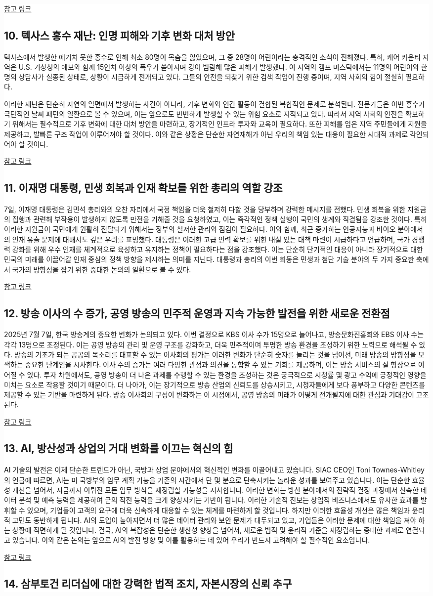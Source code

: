 [참고 링크](https://www.usatoday.com/story/news/politics/2025/07/06/trade-deals-tariffs-trump-bessent/84484535007/)

## 10. 텍사스 홍수 재난: 인명 피해와 기후 변화 대처 방안

텍사스에서 발생한 예기치 못한 홍수로 인해 최소 80명이 목숨을 잃었으며, 그 중 28명이 어린이라는 충격적인 소식이 전해졌다. 특히, 케어 카운티 지역은 U.S. 기상청의 예보와 함께 15인치 이상의 폭우가 쏟아지며 강이 범람해 많은 피해가 발생했다. 이 지역의 캠프 미스틱에서는 11명의 어린이와 한 명의 상담사가 실종된 상태로, 상황이 시급하게 전개되고 있다. 그들의 안전을 되찾기 위한 검색 작업이 진행 중이며, 지역 사회의 힘이 절실히 필요하다.

이러한 재난은 단순히 자연의 일면에서 발생하는 사건이 아니라, 기후 변화와 인간 활동이 결합된 복합적인 문제로 분석된다. 전문가들은 이번 홍수가 극단적인 날씨 패턴의 일환으로 볼 수 있으며, 이는 앞으로도 빈번하게 발생할 수 있는 위험 요소로 지적되고 있다. 따라서 지역 사회의 안전을 확보하기 위해서는 필수적으로 기후 변화에 대한 대처 방안을 마련하고, 장기적인 인프라 투자와 교육이 필요하다. 또한 피해를 입은 지역 주민들에게 지원을 제공하고, 발빠른 구조 작업이 이루어져야 할 것이다. 이와 같은 상황은 단순한 자연재해가 아닌 우리의 책임 있는 대응이 필요한 시대적 과제로 각인되어야 할 것이다.

[참고 링크](https://www.usatoday.com/story/news/nation/2025/07/06/texas-floods-how-to-help/84484610007/)

## 11. 이재명 대통령, 민생 회복과 인재 확보를 위한 총리의 역할 강조

7일, 이재명 대통령은 김민석 총리와의 오찬 자리에서 국정 책임을 더욱 철저히 다할 것을 당부하며 강력한 메시지를 전했다. 민생 회복을 위한 지원금의 집행과 관련해 부작용이 발생하지 않도록 만전을 기해줄 것을 요청하였고, 이는 즉각적인 정책 실행이 국민의 생계와 직결됨을 강조한 것이다. 특히 이러한 지원금이 국민에게 원활히 전달되기 위해서는 정부의 철저한 관리와 점검이 필요하다. 이와 함께, 최근 증가하는 인공지능과 바이오 분야에서의 인재 유출 문제에 대해서도 깊은 우려를 표명했다. 대통령은 이러한 고급 인력 확보를 위한 내실 있는 대책 마련이 시급하다고 언급하며, 국가 경쟁력 강화를 위해 우수 인재를 체계적으로 육성하고 유지하는 정책이 필요하다는 점을 강조했다. 이는 단순히 단기적인 대응이 아니라 장기적으로 대한민국의 미래를 이끌어갈 인재 중심의 정책 방향을 제시하는 의미를 지닌다. 대통령과 총리의 이번 회동은 민생과 첨단 기술 분야의 두 가지 중요한 축에서 국가의 방향성을 잡기 위한 중대한 논의의 일환으로 볼 수 있다.

[참고 링크](https://www.yna.co.kr/view/AKR20250707085851001?section=politics/all&site=topnews02)

## 12. 방송 이사의 수 증가, 공영 방송의 민주적 운영과 지속 가능한 발전을 위한 새로운 전환점

2025년 7월 7일, 한국 방송계의 중요한 변화가 논의되고 있다. 이번 결정으로 KBS 이사 수가 15명으로 늘어나고, 방송문화진흥회와 EBS 이사 수는 각각 13명으로 조정된다. 이는 공영 방송의 관리 및 운영 구조를 강화하고, 더욱 민주적이며 투명한 방송 환경을 조성하기 위한 노력으로 해석될 수 있다. 방송의 기초가 되는 공공의 목소리를 대표할 수 있는 이사회의 평가는 이러한 변화가 단순히 숫자를 늘리는 것을 넘어선, 미래 방송의 방향성을 모색하는 중요한 단계임을 시사한다. 이사 수의 증가는 여러 다양한 관점과 의견을 통합할 수 있는 기회를 제공하며, 이는 방송 서비스의 질 향상으로 이어질 수 있다. 투자 차원에서도, 공영 방송이 더 나은 과제를 수행할 수 있는 환경을 조성하는 것은 궁극적으로 시청률 및 광고 수익에 긍정적인 영향을 미치는 요소로 작용할 것이기 때문이다. 더 나아가, 이는 장기적으로 방송 산업의 신뢰도를 상승시키고, 시청자들에게 보다 풍부하고 다양한 콘텐츠를 제공할 수 있는 기반을 마련하게 된다. 방송 이사회의 구성이 변화하는 이 시점에서, 공영 방송의 미래가 어떻게 전개될지에 대한 관심과 기대감이 고조된다.

[참고 링크](https://www.yna.co.kr/view/AKR20250707110800001?section=politics/all&site=topnews02)

## 13. AI, 방산성과 상업의 거대 변화를 이끄는 혁신의 힘

AI 기술의 발전은 이제 단순한 트렌드가 아닌, 국방과 상업 분야에서의 혁신적인 변화를 이끌어내고 있습니다. SIAC CEO인 Toni Townes-Whitley의 언급에 따르면, AI는 미 국방부의 임무 계획 기능을 기존의 시간에서 단 몇 분으로 단축시키는 놀라운 성과를 보여주고 있습니다. 이는 단순한 효율성 개선을 넘어서, 지금까지 이뤄진 모든 업무 방식을 재정립할 가능성을 시사합니다. 이러한 변화는 방산 분야에서의 전략적 결정 과정에서 신속한 데이터 분석 및 예측 능력을 제공하여 군의 작전 능력을 크게 향상시키는 기반이 됩니다. 이러한 기술적 진보는 상업적 비즈니스에서도 유사한 효과를 발휘할 수 있으며, 기업들이 고객의 요구에 더욱 신속하게 대응할 수 있는 체계를 마련하게 할 것입니다. 하지만 이러한 효율성 개선은 많은 책임과 윤리적 고민도 동반하게 됩니다. AI의 도입이 높아지면서 더 많은 데이터 관리와 보안 문제가 대두되고 있고, 기업들은 이러한 문제에 대한 책임을 져야 하는 상황에 직면하게 될 것입니다. 결국, AI의 복잡성은 단순한 생산성 향상을 넘어서, 새로운 법적 및 윤리적 기준을 재정립하는 중대한 과제로 연결되고 있습니다. 이와 같은 논의는 앞으로 AI의 발전 방향 및 이를 활용하는 데 있어 우리가 반드시 고려해야 할 필수적인 요소입니다.

[참고 링크](https://www.zdnet.com/article/the-ai-complexity-paradox-more-productivity-more-responsibilities/)

## 14. 삼부토건 리더십에 대한 강력한 법적 조치, 자본시장의 신뢰 추구
